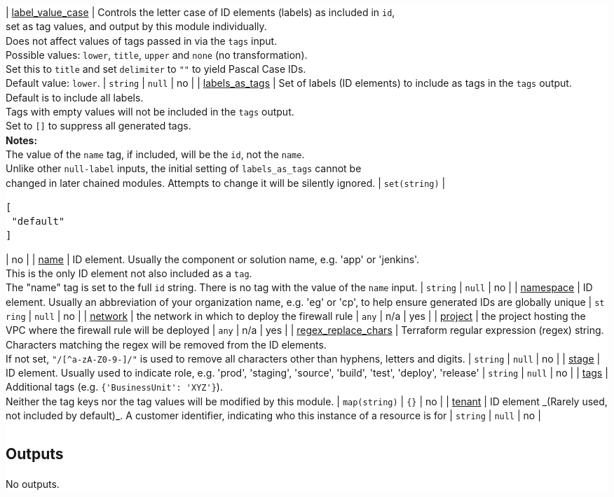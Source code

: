 | <a name="input_label_value_case"></a> [label\_value\_case](#input\_label\_value\_case) | Controls the letter case of ID elements (labels) as included in `id`,<br>set as tag values, and output by this module individually.<br>Does not affect values of tags passed in via the `tags` input.<br>Possible values: `lower`, `title`, `upper` and `none` (no transformation).<br>Set this to `title` and set `delimiter` to `""` to yield Pascal Case IDs.<br>Default value: `lower`. | `string` | `null` | no |
| <a name="input_labels_as_tags"></a> [labels\_as\_tags](#input\_labels\_as\_tags) | Set of labels (ID elements) to include as tags in the `tags` output.<br>Default is to include all labels.<br>Tags with empty values will not be included in the `tags` output.<br>Set to `[]` to suppress all generated tags.<br>**Notes:**<br>  The value of the `name` tag, if included, will be the `id`, not the `name`.<br>  Unlike other `null-label` inputs, the initial setting of `labels_as_tags` cannot be<br>  changed in later chained modules. Attempts to change it will be silently ignored. | `set(string)` | <pre>[<br>  "default"<br>]</pre> | no |
| <a name="input_name"></a> [name](#input\_name) | ID element. Usually the component or solution name, e.g. 'app' or 'jenkins'.<br>This is the only ID element not also included as a `tag`.<br>The "name" tag is set to the full `id` string. There is no tag with the value of the `name` input. | `string` | `null` | no |
| <a name="input_namespace"></a> [namespace](#input\_namespace) | ID element. Usually an abbreviation of your organization name, e.g. 'eg' or 'cp', to help ensure generated IDs are globally unique | `string` | `null` | no |
| <a name="input_network"></a> [network](#input\_network) | the network in which to deploy the firewall rule | `any` | n/a | yes |
| <a name="input_project"></a> [project](#input\_project) | the project hosting the VPC where the firewall rule will be deployed | `any` | n/a | yes |
| <a name="input_regex_replace_chars"></a> [regex\_replace\_chars](#input\_regex\_replace\_chars) | Terraform regular expression (regex) string.<br>Characters matching the regex will be removed from the ID elements.<br>If not set, `"/[^a-zA-Z0-9-]/"` is used to remove all characters other than hyphens, letters and digits. | `string` | `null` | no |
| <a name="input_stage"></a> [stage](#input\_stage) | ID element. Usually used to indicate role, e.g. 'prod', 'staging', 'source', 'build', 'test', 'deploy', 'release' | `string` | `null` | no |
| <a name="input_tags"></a> [tags](#input\_tags) | Additional tags (e.g. `{'BusinessUnit': 'XYZ'}`).<br>Neither the tag keys nor the tag values will be modified by this module. | `map(string)` | `{}` | no |
| <a name="input_tenant"></a> [tenant](#input\_tenant) | ID element \_(Rarely used, not included by default)\_. A customer identifier, indicating who this instance of a resource is for | `string` | `null` | no |

## Outputs

No outputs.

